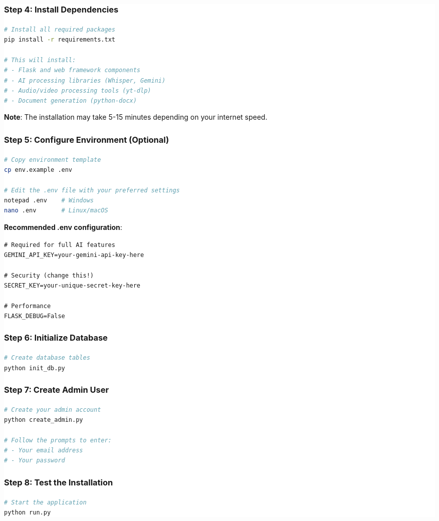 ### Step 4: Install Dependencies
```bash
# Install all required packages
pip install -r requirements.txt

# This will install:
# - Flask and web framework components
# - AI processing libraries (Whisper, Gemini)
# - Audio/video processing tools (yt-dlp)
# - Document generation (python-docx)
```

**Note**: The installation may take 5-15 minutes depending on your internet speed.

### Step 5: Configure Environment (Optional)
```bash
# Copy environment template
cp env.example .env

# Edit the .env file with your preferred settings
notepad .env    # Windows
nano .env       # Linux/macOS
```

**Recommended .env configuration**:
```env
# Required for full AI features
GEMINI_API_KEY=your-gemini-api-key-here

# Security (change this!)
SECRET_KEY=your-unique-secret-key-here

# Performance
FLASK_DEBUG=False
```

### Step 6: Initialize Database
```bash
# Create database tables
python init_db.py
```

### Step 7: Create Admin User
```bash
# Create your admin account
python create_admin.py

# Follow the prompts to enter:
# - Your email address
# - Your password
```

### Step 8: Test the Installation
```bash
# Start the application
python run.py
```
